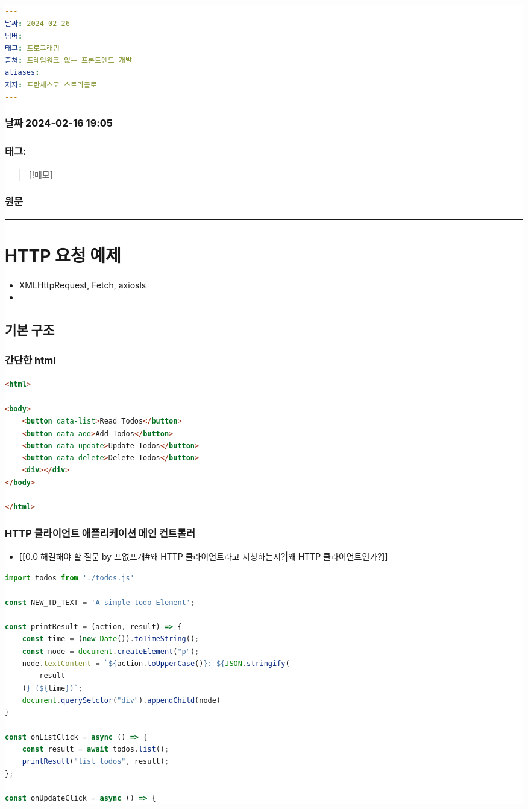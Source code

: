 ```yaml
---
날짜: 2024-02-26
넘버: 
태그: 프로그래밍
출처: 프레임워크 없는 프론트엔드 개발
aliases: 
저자: 프란세스코 스트라츨로
---
```

### 날짜  2024-02-16 19:05

### 태그:

>[!메모]
>

### 원문
---
# HTTP 요청 예제
- XMLHttpRequest, Fetch, axiosls
- 
## 기본 구조
### 간단한 html
```html
<html>

<body>
	<button data-list>Read Todos</button>
	<button data-add>Add Todos</button>
	<button data-update>Update Todos</button>
	<button data-delete>Delete Todos</button>
	<div></div>
</body>

</html>
```
### HTTP 클라이언트 애플리케이션 메인 컨트롤러
- [[0.0 해결해야 할 질문 by 프없프개#왜 HTTP 클라이언트라고 지칭하는지?|왜 HTTP 클라이언트인가?]]
```js
import todos from './todos.js'

const NEW_TD_TEXT = 'A simple todo Element';

const printResult = (action, result) => {
	const time = (new Date()).toTimeString();
	const node = document.createElement("p");  
	node.textContent = `${action.toUpperCase()}: ${JSON.stringify(  
		result
	)} (${time})`;
	document.querySelctor("div").appendChild(node)
}

const onListClick = async () => {  
	const result = await todos.list();  
	printResult("list todos", result);  
};  
  
const onUpdateClick = async () => {  
```